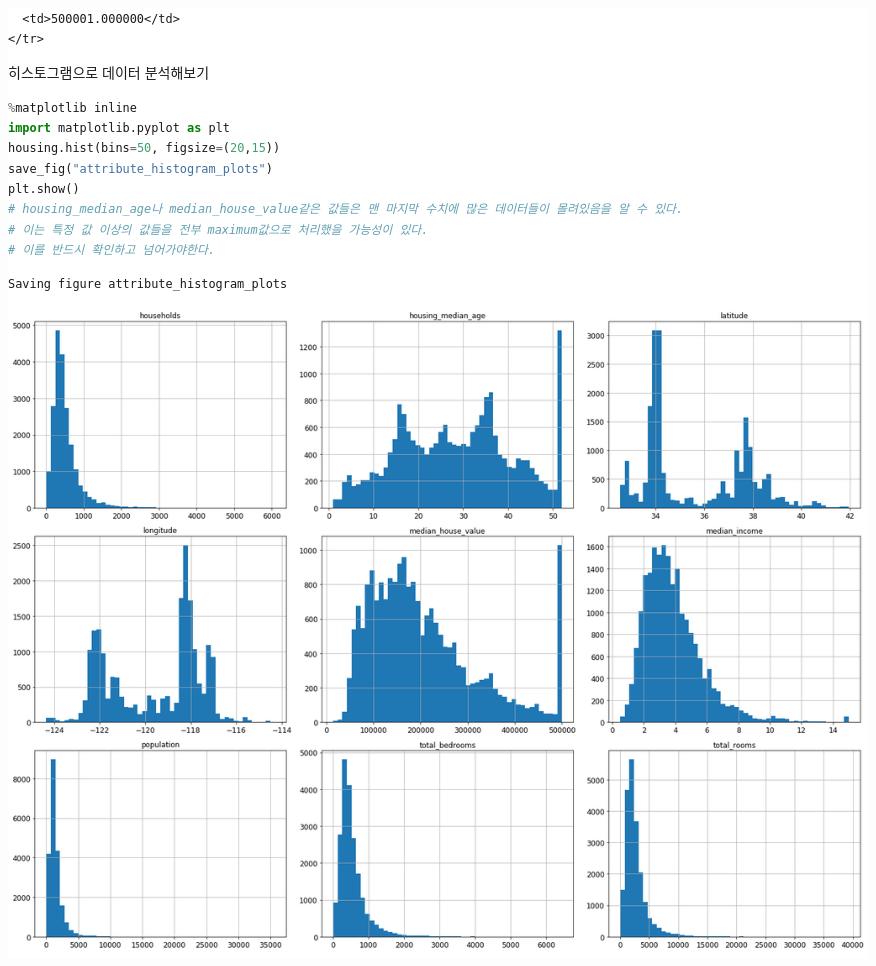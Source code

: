       <td>500001.000000</td>
    </tr>
  </tbody>
</table>
</div>



히스토그램으로 데이터 분석해보기


```python
%matplotlib inline
import matplotlib.pyplot as plt
housing.hist(bins=50, figsize=(20,15))
save_fig("attribute_histogram_plots")
plt.show()
# housing_median_age나 median_house_value같은 값들은 맨 마지막 수치에 많은 데이터들이 몰려있음을 알 수 있다.
# 이는 특정 값 이상의 값들을 전부 maximum값으로 처리했을 가능성이 있다.
# 이를 반드시 확인하고 넘어가야한다.
```

    Saving figure attribute_histogram_plots



![png](/image/ML_E2E_files/ML_E2E_19_1.png)

